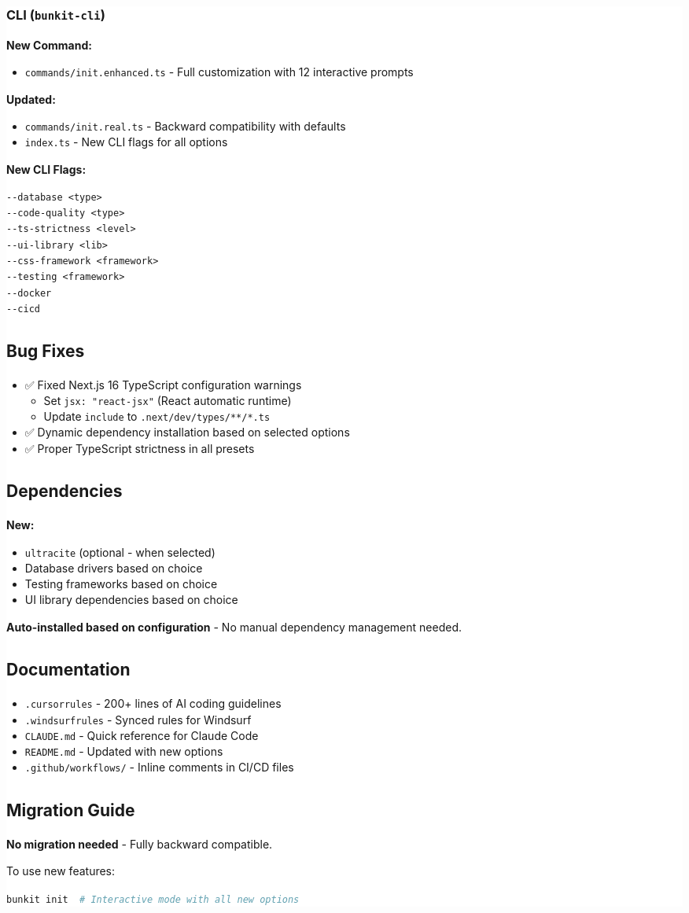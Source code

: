 ### CLI (`bunkit-cli`)

**New Command:**
- `commands/init.enhanced.ts` - Full customization with 12 interactive prompts

**Updated:**
- `commands/init.real.ts` - Backward compatibility with defaults
- `index.ts` - New CLI flags for all options

**New CLI Flags:**
```
--database <type>
--code-quality <type>
--ts-strictness <level>
--ui-library <lib>
--css-framework <framework>
--testing <framework>
--docker
--cicd
```

## Bug Fixes

- ✅ Fixed Next.js 16 TypeScript configuration warnings
  - Set `jsx: "react-jsx"` (React automatic runtime)
  - Update `include` to `.next/dev/types/**/*.ts`
- ✅ Dynamic dependency installation based on selected options
- ✅ Proper TypeScript strictness in all presets

## Dependencies

**New:**
- `ultracite` (optional - when selected)
- Database drivers based on choice
- Testing frameworks based on choice
- UI library dependencies based on choice

**Auto-installed based on configuration** - No manual dependency management needed.

## Documentation

- `.cursorrules` - 200+ lines of AI coding guidelines
- `.windsurfrules` - Synced rules for Windsurf
- `CLAUDE.md` - Quick reference for Claude Code
- `README.md` - Updated with new options
- `.github/workflows/` - Inline comments in CI/CD files

## Migration Guide

**No migration needed** - Fully backward compatible.

To use new features:
```bash
bunkit init  # Interactive mode with all new options
```
